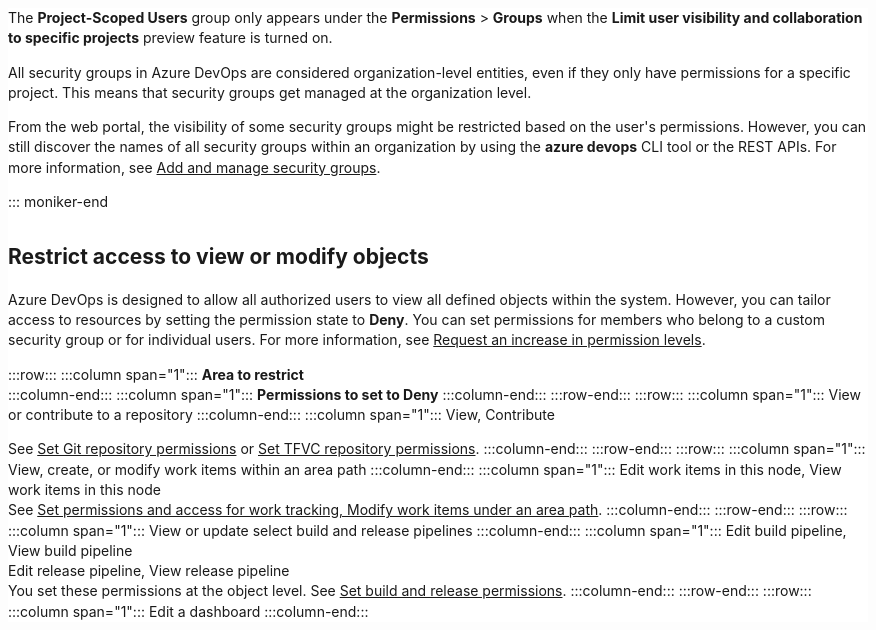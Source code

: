    The **Project-Scoped Users** group only appears under the **Permissions** > **Groups** when the **Limit user visibility and collaboration to specific projects** preview feature is turned on. 

All security groups in Azure DevOps are considered organization-level entities, even if they only have permissions for a specific project. This means that security groups get managed at the organization level. 

From the web portal, the visibility of some security groups might be restricted based on the user's permissions. However, you can still discover the names of all security groups within an organization by using the **azure devops** CLI tool or the REST APIs. For more information, see [Add and manage security groups](../../organizations/security/add-manage-security-groups.md).

::: moniker-end
 
## Restrict access to view or modify objects  

Azure DevOps is designed to allow all authorized users to view all defined objects within the system. However, you can tailor access to resources by setting the permission state to **Deny**. 
You can set permissions for members who belong to a custom security group or for individual users. For more information, see [Request an increase in permission levels](request-changes-permissions.md). 

:::row:::
   :::column span="1":::
   **Area to restrict**  
   :::column-end:::
   :::column span="1":::
   **Permissions to set to Deny**
   :::column-end:::
:::row-end:::
:::row:::
   :::column span="1":::
   View or contribute to a repository
   :::column-end:::
   :::column span="1":::
   View, Contribute  
   
   See [Set Git repository permissions](../../repos/git/set-git-repository-permissions.md) or [Set TFVC repository permissions](../../repos/tfvc/set-tfvc-repository-permissions.md).
   :::column-end:::
:::row-end:::
:::row:::
   :::column span="1":::
   View, create, or modify work items within an area path
   :::column-end:::
   :::column span="1":::
   Edit work items in this node, View work items in this node  
   See [Set permissions and access for work tracking, Modify work items under an area path](set-permissions-access-work-tracking.md).
   :::column-end:::
:::row-end:::
:::row:::
   :::column span="1":::
   View or update select build and release pipelines
   :::column-end:::
   :::column span="1":::
   Edit build pipeline, View build pipeline  
   Edit release pipeline, View release pipeline  
   You set these permissions at the object level. See [Set build and release permissions](../../pipelines/policies/permissions.md#pipeline-permissions).
   :::column-end:::
:::row-end:::
:::row:::
   :::column span="1":::
   Edit a dashboard
   :::column-end:::